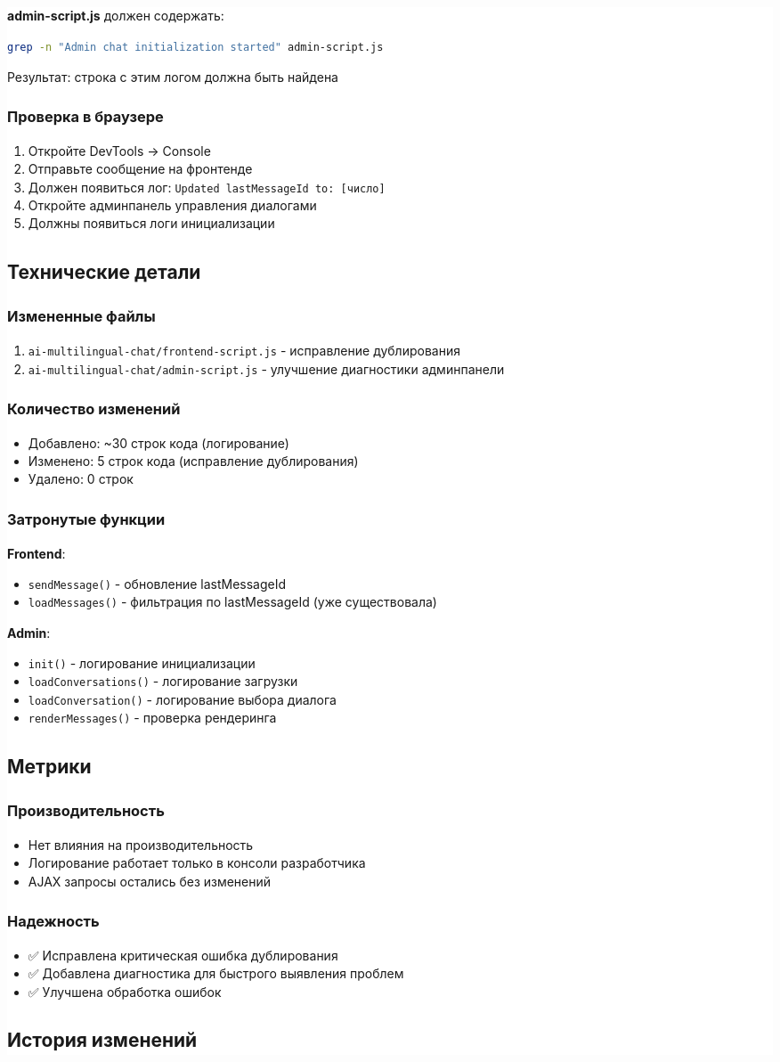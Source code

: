 **admin-script.js** должен содержать:
```bash
grep -n "Admin chat initialization started" admin-script.js
```
Результат: строка с этим логом должна быть найдена

### Проверка в браузере

1. Откройте DevTools → Console
2. Отправьте сообщение на фронтенде
3. Должен появиться лог: `Updated lastMessageId to: [число]`
4. Откройте админпанель управления диалогами
5. Должны появиться логи инициализации

## Технические детали

### Измененные файлы
1. `ai-multilingual-chat/frontend-script.js` - исправление дублирования
2. `ai-multilingual-chat/admin-script.js` - улучшение диагностики админпанели

### Количество изменений
- Добавлено: ~30 строк кода (логирование)
- Изменено: 5 строк кода (исправление дублирования)
- Удалено: 0 строк

### Затронутые функции
**Frontend**:
- `sendMessage()` - обновление lastMessageId
- `loadMessages()` - фильтрация по lastMessageId (уже существовала)

**Admin**:
- `init()` - логирование инициализации
- `loadConversations()` - логирование загрузки
- `loadConversation()` - логирование выбора диалога
- `renderMessages()` - проверка рендеринга

## Метрики

### Производительность
- Нет влияния на производительность
- Логирование работает только в консоли разработчика
- AJAX запросы остались без изменений

### Надежность
- ✅ Исправлена критическая ошибка дублирования
- ✅ Добавлена диагностика для быстрого выявления проблем
- ✅ Улучшена обработка ошибок

## История изменений
